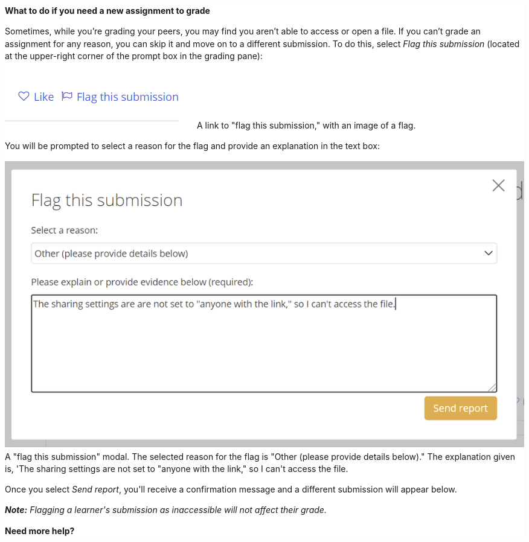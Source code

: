 **What to do if you need a new assignment to grade**

Sometimes, while you’re grading your peers, you may find you aren’t able to access or open a file. If you can’t grade an assignment for any reason, you can skip it and move on to a different submission. To do this, select *Flag this submission* (located at the upper-right corner of the prompt box in the grading pane):



![A link to "flag this submission," with an image of a flag. ](img/4.png)A link to "flag this submission," with an image of a flag.



You will be prompted to select a reason for the flag and provide an explanation in the text box:



![A "flag this submission" modal](img/5.png)A "flag this submission" modal. The selected reason for the flag is "Other (please provide details below)." The explanation given is, 'The sharing settings are not set to "anyone with the link," so I can't access the file.



Once you select *Send report*, you'll receive a confirmation message and a different submission will appear below. 

***Note:*** *Flagging a learner's submission as inaccessible will not affect their grade.*

**Need more help?**
